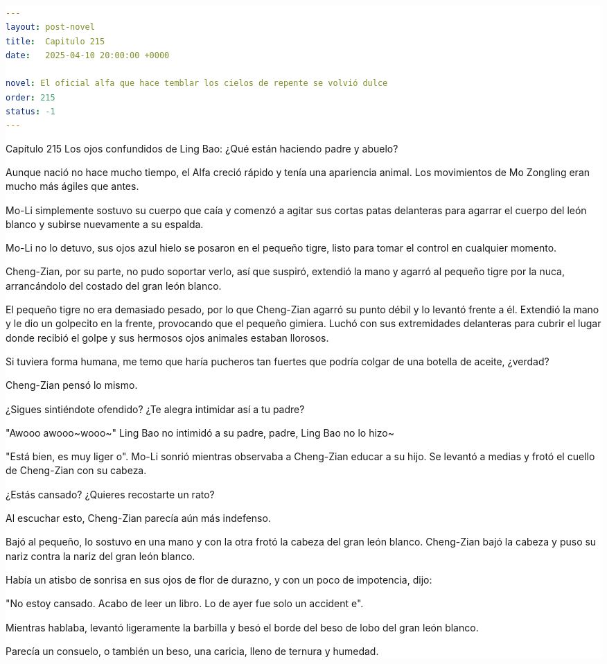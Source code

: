 ```yaml
---
layout: post-novel
title:  Capitulo 215
date:   2025-04-10 20:00:00 +0000

novel: El oficial alfa que hace temblar los cielos de repente se volvió dulce
order: 215
status: -1
---
```


Capítulo 215 Los ojos confundidos de Ling Bao: ¿Qué están haciendo padre y abuelo?

Aunque nació no hace mucho tiempo, el Alfa creció rápido y tenía una apariencia animal. Los movimientos de Mo Zongling eran mucho más ágiles que antes.

Mo-Li simplemente sostuvo su cuerpo que caía y comenzó a agitar sus cortas patas delanteras para agarrar el cuerpo del león blanco y subirse nuevamente a su espalda.

Mo-Li no lo detuvo, sus ojos azul hielo se posaron en el pequeño tigre, listo para tomar el control en cualquier momento.

Cheng-Zian, por su parte, no pudo soportar verlo, así que suspiró, extendió la mano y agarró al pequeño tigre por la nuca, arrancándolo del costado del gran león blanco.

El pequeño tigre no era demasiado pesado, por lo que Cheng-Zian agarró su punto débil y lo levantó frente a él. Extendió la mano y le dio un golpecito en la frente, provocando que el pequeño gimiera. Luchó con sus extremidades delanteras para cubrir el lugar donde recibió el golpe y sus hermosos ojos animales estaban llorosos.

Si tuviera forma humana, me temo que haría pucheros tan fuertes que podría colgar de una botella de aceite, ¿verdad?

Cheng-Zian pensó lo mismo.

¿Sigues sintiéndote ofendido? ¿Te alegra intimidar así a tu padre?

"Awooo awooo~wooo~" Ling Bao no intimidó a su padre, padre, Ling Bao no lo hizo~

"Está bien, es muy liger o". Mo-Li sonrió mientras observaba a Cheng-Zian educar a su hijo. Se levantó a medias y frotó el cuello de Cheng-Zian con su cabeza.

¿Estás cansado? ¿Quieres recostarte un rato?

Al escuchar esto, Cheng-Zian parecía aún más indefenso.

Bajó al pequeño, lo sostuvo en una mano y con la otra frotó la cabeza del gran león blanco. Cheng-Zian bajó la cabeza y puso su nariz contra la nariz del gran león blanco.

Había un atisbo de sonrisa en sus ojos de flor de durazno, y con un poco de impotencia, dijo:

"No estoy cansado. Acabo de leer un libro. Lo de ayer fue solo un accident e".

Mientras hablaba, levantó ligeramente la barbilla y besó el borde del beso de lobo del gran león blanco.

Parecía un consuelo, o también un beso, una caricia, lleno de ternura y humedad.
